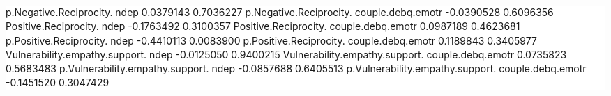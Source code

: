    <td style="text-align:left;"> p.Negative.Reciprocity. </td>
   <td style="text-align:left;"> ndep </td>
   <td style="text-align:right;"> 0.0379143 </td>
   <td style="text-align:right;"> 0.7036227 </td>
  </tr>
  <tr>
   <td style="text-align:left;"> p.Negative.Reciprocity. </td>
   <td style="text-align:left;"> couple.debq.emotr </td>
   <td style="text-align:right;"> -0.0390528 </td>
   <td style="text-align:right;"> 0.6096356 </td>
  </tr>
  <tr>
   <td style="text-align:left;"> Positive.Reciprocity. </td>
   <td style="text-align:left;"> ndep </td>
   <td style="text-align:right;"> -0.1763492 </td>
   <td style="text-align:right;"> 0.3100357 </td>
  </tr>
  <tr>
   <td style="text-align:left;"> Positive.Reciprocity. </td>
   <td style="text-align:left;"> couple.debq.emotr </td>
   <td style="text-align:right;"> 0.0987189 </td>
   <td style="text-align:right;"> 0.4623681 </td>
  </tr>
  <tr>
   <td style="text-align:left;"> p.Positive.Reciprocity. </td>
   <td style="text-align:left;"> ndep </td>
   <td style="text-align:right;"> -0.4410113 </td>
   <td style="text-align:right;"> 0.0083900 </td>
  </tr>
  <tr>
   <td style="text-align:left;"> p.Positive.Reciprocity. </td>
   <td style="text-align:left;"> couple.debq.emotr </td>
   <td style="text-align:right;"> 0.1189843 </td>
   <td style="text-align:right;"> 0.3405977 </td>
  </tr>
  <tr>
   <td style="text-align:left;"> Vulnerability.empathy.support. </td>
   <td style="text-align:left;"> ndep </td>
   <td style="text-align:right;"> -0.0125050 </td>
   <td style="text-align:right;"> 0.9400215 </td>
  </tr>
  <tr>
   <td style="text-align:left;"> Vulnerability.empathy.support. </td>
   <td style="text-align:left;"> couple.debq.emotr </td>
   <td style="text-align:right;"> 0.0735823 </td>
   <td style="text-align:right;"> 0.5683483 </td>
  </tr>
  <tr>
   <td style="text-align:left;"> p.Vulnerability.empathy.support. </td>
   <td style="text-align:left;"> ndep </td>
   <td style="text-align:right;"> -0.0857688 </td>
   <td style="text-align:right;"> 0.6405513 </td>
  </tr>
  <tr>
   <td style="text-align:left;"> p.Vulnerability.empathy.support. </td>
   <td style="text-align:left;"> couple.debq.emotr </td>
   <td style="text-align:right;"> -0.1451520 </td>
   <td style="text-align:right;"> 0.3047429 </td>
  </tr>
</tbody>
</table>
